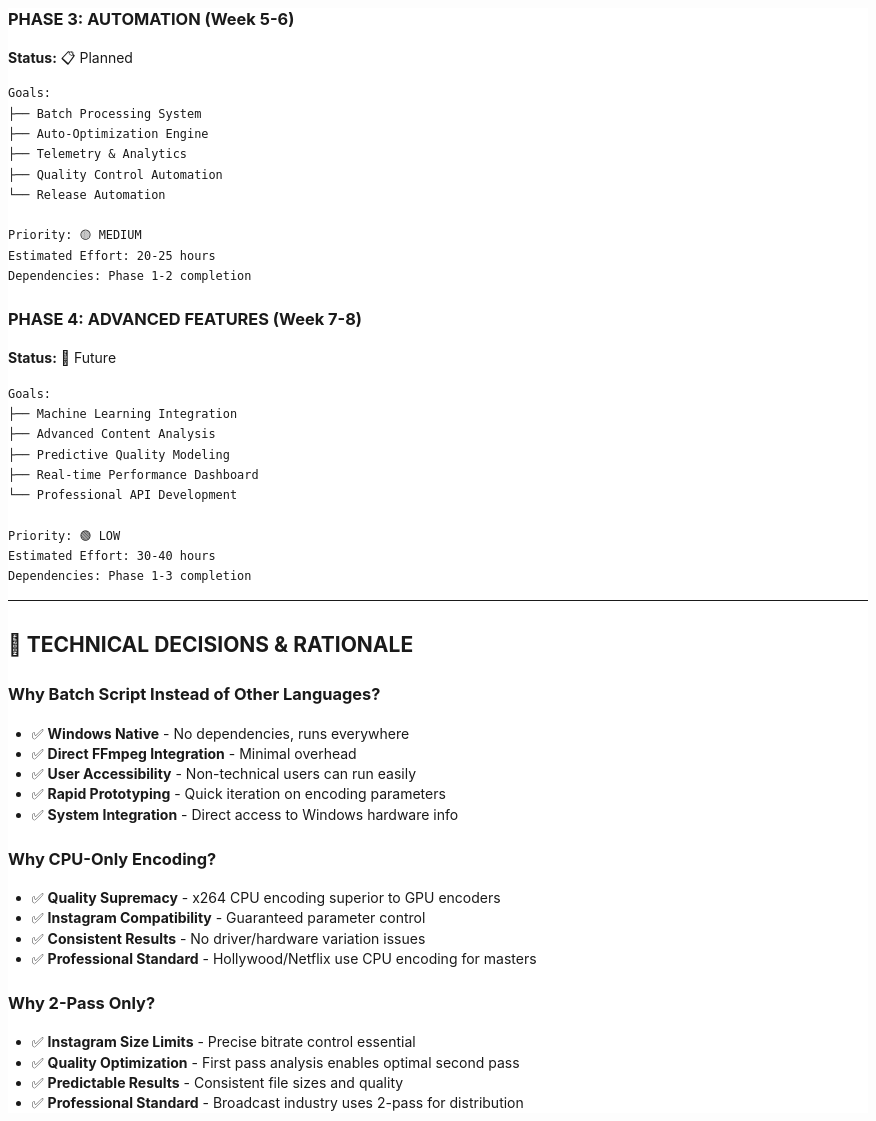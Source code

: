 ### **PHASE 3: AUTOMATION (Week 5-6)**
**Status:** 📋 Planned
```
Goals:
├── Batch Processing System
├── Auto-Optimization Engine
├── Telemetry & Analytics
├── Quality Control Automation
└── Release Automation

Priority: 🟡 MEDIUM
Estimated Effort: 20-25 hours  
Dependencies: Phase 1-2 completion
```

### **PHASE 4: ADVANCED FEATURES (Week 7-8)**
**Status:** 🔵 Future
```
Goals:
├── Machine Learning Integration
├── Advanced Content Analysis
├── Predictive Quality Modeling
├── Real-time Performance Dashboard
└── Professional API Development

Priority: 🟢 LOW
Estimated Effort: 30-40 hours
Dependencies: Phase 1-3 completion
```

---

## 🧠 **TECHNICAL DECISIONS & RATIONALE**

### **Why Batch Script Instead of Other Languages?**
- ✅ **Windows Native** - No dependencies, runs everywhere
- ✅ **Direct FFmpeg Integration** - Minimal overhead
- ✅ **User Accessibility** - Non-technical users can run easily
- ✅ **Rapid Prototyping** - Quick iteration on encoding parameters
- ✅ **System Integration** - Direct access to Windows hardware info

### **Why CPU-Only Encoding?**
- ✅ **Quality Supremacy** - x264 CPU encoding superior to GPU encoders
- ✅ **Instagram Compatibility** - Guaranteed parameter control
- ✅ **Consistent Results** - No driver/hardware variation issues
- ✅ **Professional Standard** - Hollywood/Netflix use CPU encoding for masters

### **Why 2-Pass Only?**
- ✅ **Instagram Size Limits** - Precise bitrate control essential
- ✅ **Quality Optimization** - First pass analysis enables optimal second pass
- ✅ **Predictable Results** - Consistent file sizes and quality
- ✅ **Professional Standard** - Broadcast industry uses 2-pass for distribution
